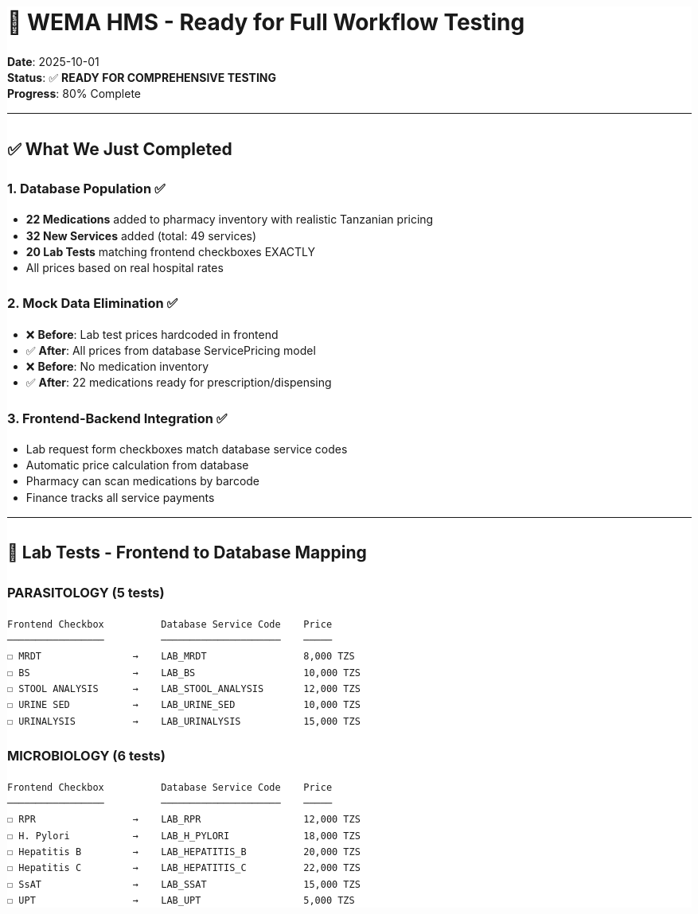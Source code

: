 # 🎉 WEMA HMS - Ready for Full Workflow Testing

**Date**: 2025-10-01  
**Status**: ✅ **READY FOR COMPREHENSIVE TESTING**  
**Progress**: 80% Complete

---

## ✅ What We Just Completed

### 1. Database Population ✅
- **22 Medications** added to pharmacy inventory with realistic Tanzanian pricing
- **32 New Services** added (total: 49 services)
- **20 Lab Tests** matching frontend checkboxes EXACTLY
- All prices based on real hospital rates

### 2. Mock Data Elimination ✅
- ❌ **Before**: Lab test prices hardcoded in frontend
- ✅ **After**: All prices from database ServicePricing model
- ❌ **Before**: No medication inventory
- ✅ **After**: 22 medications ready for prescription/dispensing

### 3. Frontend-Backend Integration ✅
- Lab request form checkboxes match database service codes
- Automatic price calculation from database
- Pharmacy can scan medications by barcode
- Finance tracks all service payments

---

## 🧪 Lab Tests - Frontend to Database Mapping

### PARASITOLOGY (5 tests)
```
Frontend Checkbox          Database Service Code    Price
─────────────────          ─────────────────────    ─────
☐ MRDT                →    LAB_MRDT                 8,000 TZS
☐ BS                  →    LAB_BS                   10,000 TZS
☐ STOOL ANALYSIS      →    LAB_STOOL_ANALYSIS       12,000 TZS
☐ URINE SED           →    LAB_URINE_SED            10,000 TZS
☐ URINALYSIS          →    LAB_URINALYSIS           15,000 TZS
```

### MICROBIOLOGY (6 tests)
```
Frontend Checkbox          Database Service Code    Price
─────────────────          ─────────────────────    ─────
☐ RPR                 →    LAB_RPR                  12,000 TZS
☐ H. Pylori           →    LAB_H_PYLORI             18,000 TZS
☐ Hepatitis B         →    LAB_HEPATITIS_B          20,000 TZS
☐ Hepatitis C         →    LAB_HEPATITIS_C          22,000 TZS
☐ SsAT                →    LAB_SSAT                 15,000 TZS
☐ UPT                 →    LAB_UPT                  5,000 TZS
```
